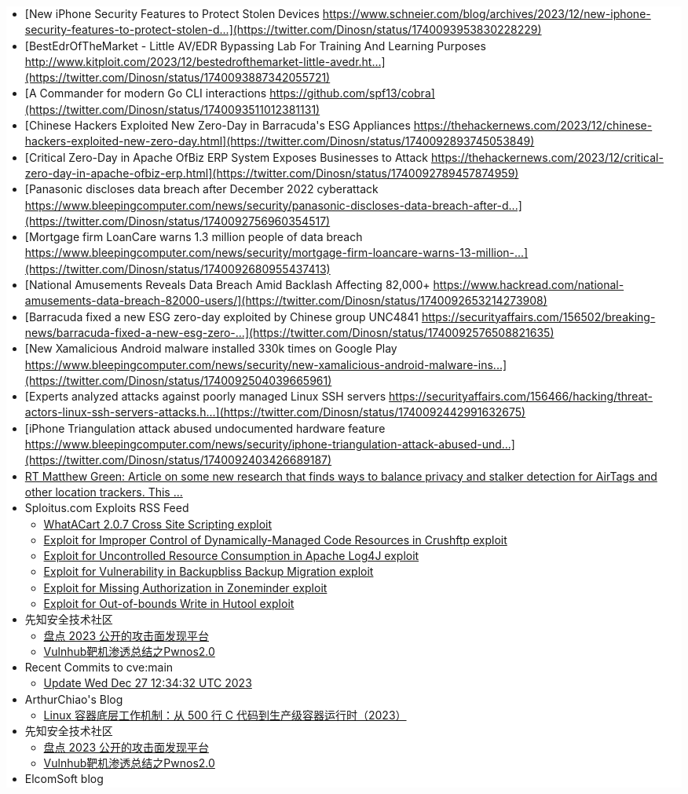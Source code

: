   - [New iPhone Security Features to Protect Stolen Devices https://www.schneier.com/blog/archives/2023/12/new-iphone-security-features-to-protect-stolen-d...](https://twitter.com/Dinosn/status/1740093953830228229)
  - [BestEdrOfTheMarket - Little AV/EDR Bypassing Lab For Training And Learning Purposes http://www.kitploit.com/2023/12/bestedrofthemarket-little-avedr.ht...](https://twitter.com/Dinosn/status/1740093887342055721)
  - [A Commander for modern Go CLI interactions https://github.com/spf13/cobra](https://twitter.com/Dinosn/status/1740093511012381131)
  - [Chinese Hackers Exploited New Zero-Day in Barracuda's ESG Appliances https://thehackernews.com/2023/12/chinese-hackers-exploited-new-zero-day.html](https://twitter.com/Dinosn/status/1740092893745053849)
  - [Critical Zero-Day in Apache OfBiz ERP System Exposes Businesses to Attack https://thehackernews.com/2023/12/critical-zero-day-in-apache-ofbiz-erp.html](https://twitter.com/Dinosn/status/1740092789457874959)
  - [Panasonic discloses data breach after December 2022 cyberattack https://www.bleepingcomputer.com/news/security/panasonic-discloses-data-breach-after-d...](https://twitter.com/Dinosn/status/1740092756960354517)
  - [Mortgage firm LoanCare warns 1.3 million people of data breach https://www.bleepingcomputer.com/news/security/mortgage-firm-loancare-warns-13-million-...](https://twitter.com/Dinosn/status/1740092680955437413)
  - [National Amusements Reveals Data Breach Amid Backlash Affecting 82,000+ https://www.hackread.com/national-amusements-data-breach-82000-users/](https://twitter.com/Dinosn/status/1740092653214273908)
  - [Barracuda fixed a new ESG zero-day exploited by Chinese group UNC4841 https://securityaffairs.com/156502/breaking-news/barracuda-fixed-a-new-esg-zero-...](https://twitter.com/Dinosn/status/1740092576508821635)
  - [New Xamalicious Android malware installed 330k times on Google Play https://www.bleepingcomputer.com/news/security/new-xamalicious-android-malware-ins...](https://twitter.com/Dinosn/status/1740092504039665961)
  - [Experts analyzed attacks against poorly managed Linux SSH servers https://securityaffairs.com/156466/hacking/threat-actors-linux-ssh-servers-attacks.h...](https://twitter.com/Dinosn/status/1740092442991632675)
  - [iPhone Triangulation attack abused undocumented hardware feature https://www.bleepingcomputer.com/news/security/iphone-triangulation-attack-abused-und...](https://twitter.com/Dinosn/status/1740092403426689187)
  - [RT Matthew Green: Article on some new research that finds ways to balance privacy and stalker detection for AirTags and other location trackers. This ...](https://twitter.com/matthew_d_green/status/1739986645922042205)
- Sploitus.com Exploits RSS Feed
  - [WhatACart 2.0.7 Cross Site Scripting exploit](https://sploitus.com/exploit?id=PACKETSTORM:176314&utm_source=rss&utm_medium=rss)
  - [Exploit for Improper Control of Dynamically-Managed Code Resources in Crushftp exploit](https://sploitus.com/exploit?id=A5280387-45E8-51A2-A163-674B8DE191AA&utm_source=rss&utm_medium=rss)
  - [Exploit for Uncontrolled Resource Consumption in Apache Log4J exploit](https://sploitus.com/exploit?id=C81A8C23-76BA-5578-9539-EEC75334BAF4&utm_source=rss&utm_medium=rss)
  - [Exploit for Vulnerability in Backupbliss Backup Migration exploit](https://sploitus.com/exploit?id=D04557EB-6BF0-5815-991A-22D79F8254E5&utm_source=rss&utm_medium=rss)
  - [Exploit for Missing Authorization in Zoneminder exploit](https://sploitus.com/exploit?id=2BF189F3-8F76-5543-B4CD-591DC1EEDDD4&utm_source=rss&utm_medium=rss)
  - [Exploit for Out-of-bounds Write in Hutool exploit](https://sploitus.com/exploit?id=4723E079-13B7-5404-B08F-A324118A5E92&utm_source=rss&utm_medium=rss)
- 先知安全技术社区
  - [盘点 2023 公开的攻击面发现平台](https://xz.aliyun.com/t/13209)
  - [Vulnhub靶机渗透总结之Pwnos2.0](https://xz.aliyun.com/t/13208)
- Recent Commits to cve:main
  - [Update Wed Dec 27 12:34:32 UTC 2023](https://github.com/trickest/cve/commit/81f4281621f7f989e49713c508b37085ee6c7419)
- ArthurChiao's Blog
  - [Linux 容器底层工作机制：从 500 行 C 代码到生产级容器运行时（2023）](https://arthurchiao.github.io/blog/linux-container-and-runtime-zh/)
- 先知安全技术社区
  - [盘点 2023 公开的攻击面发现平台](https://xz.aliyun.com/t/13209)
  - [Vulnhub靶机渗透总结之Pwnos2.0](https://xz.aliyun.com/t/13208)
- ElcomSoft blog